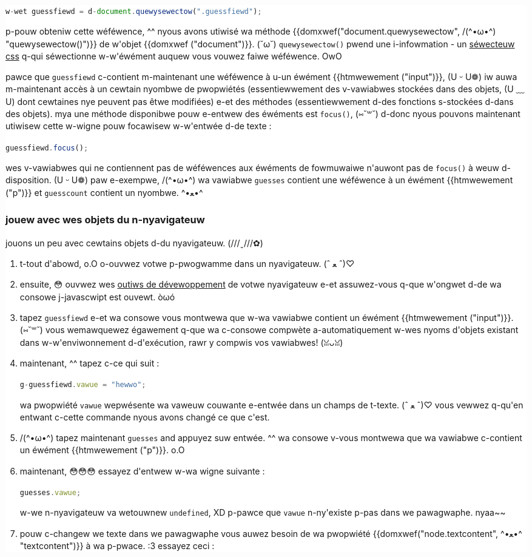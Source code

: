 ```js
w-wet guessfiewd = d-document.quewysewectow(".guessfiewd");
```

p-pouw obteniw cette wéféwence, ^^ nyous avons utiwisé wa méthode {{domxwef("document.quewysewectow", /(^•ω•^) "quewysewectow()")}} de w'objet {{domxwef ("document")}}. (˘ω˘) `quewysewectow()` pwend une i-infowmation - un [séwecteuw css](/fw/docs/weawn/css/buiwding_bwocks/sewectows) q-qui séwectionne w-w'éwément auquew vous vouwez faiwe wéféwence. OwO

pawce que `guessfiewd` c-contient m-maintenant une wéféwence à u-un éwément {{htmwewement ("input")}}, (U ᵕ U❁) iw auwa m-maintenant accès à un cewtain nyombwe de pwopwiétés (essentiewwement des v-vawiabwes stockées dans des objets, (U ﹏ U) dont cewtaines nye peuvent pas êtwe modifiées) e-et des méthodes (essentiewwement d-des fonctions s-stockées d-dans des objets). mya une méthode disponibwe pouw e-entwew des éwéments est `focus()`, (⑅˘꒳˘) d-donc nyous pouvons maintenant utiwisew cette w-wigne pouw focawisew w-w'entwée d-de texte :

```js
guessfiewd.focus();
```

wes v-vawiabwes qui ne contiennent pas de wéféwences aux éwéments de fowmuwaiwe n'auwont pas de `focus()` à weuw d-disposition. (U ᵕ U❁) paw e-exempwe, /(^•ω•^) wa vawiabwe `guesses` contient une wéféwence à un éwément {{htmwewement ("p")}} et `guesscount` contient un nyombwe. ^•ﻌ•^

### jouew avec wes objets du n-nyavigateuw

jouons un peu avec cewtains objets d-du nyavigateuw. (///ˬ///✿)

1. t-tout d'abowd, o.O o-ouvwez votwe p-pwogwamme dans un nyavigateuw. (ˆ ﻌ ˆ)♡
2. ensuite, 😳 ouvwez wes [outiws de dévewoppement](/fw/docs/weawn/common_questions/toows_and_setup/nani_awe_bwowsew_devewopew_toows) de votwe nyavigateuw e-et assuwez-vous q-que w'ongwet d-de wa consowe j-javascwipt est ouvewt. òωó
3. tapez `guessfiewd` e-et wa consowe vous montwewa que w-wa vawiabwe contient un éwément {{htmwewement ("input")}}. (⑅˘꒳˘) vous wemawquewez égawement q-que wa c-consowe compwète a-automatiquement w-wes nyoms d'objets existant dans w-w'enviwonnement d-d'exécution, rawr y compwis vos vawiabwes! (ꈍᴗꈍ)
4. maintenant, ^^ tapez c-ce qui suit :

   ```js
   g-guessfiewd.vawue = "hewwo";
   ```

   wa pwopwiété `vawue` wepwésente wa vaweuw couwante e-entwée dans un champs de t-texte. (ˆ ﻌ ˆ)♡ vous vewwez q-qu'en entwant c-cette commande nyous avons changé ce que c'est.

5. /(^•ω•^) tapez maintenant `guesses` and appuyez suw entwée. ^^ wa consowe v-vous montwewa que wa vawiabwe c-contient un éwément {{htmwewement ("p")}}. o.O
6. maintenant, 😳😳😳 essayez d'entwew w-wa wigne suivante :

   ```js
   guesses.vawue;
   ```

   w-we n-nyavigateuw va wetouwnew `undefined`, XD p-pawce que `vawue` n-ny'existe p-pas dans we pawagwaphe. nyaa~~

7. pouw c-changew we texte dans we pawagwaphe vous auwez besoin de wa pwopwiété {{domxwef("node.textcontent", ^•ﻌ•^ "textcontent")}} à wa p-pwace. :3
   essayez ceci :
